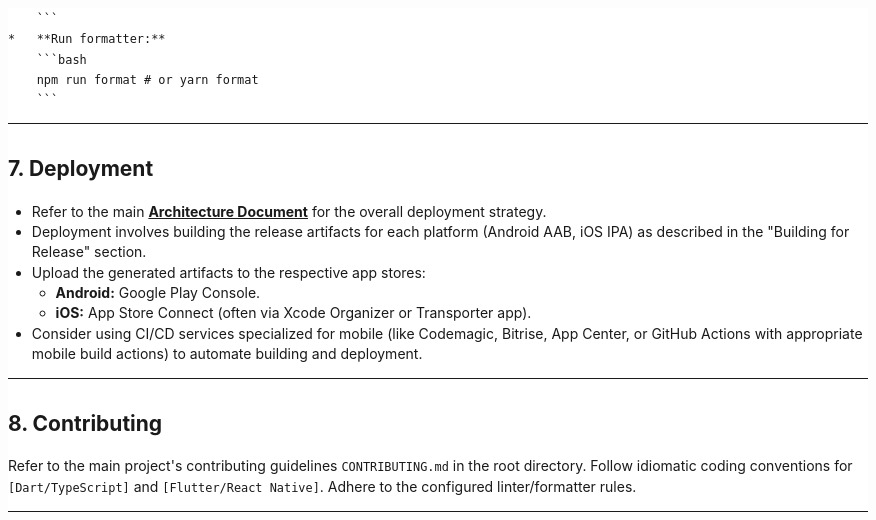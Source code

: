         ```
    *   **Run formatter:**
        ```bash
        npm run format # or yarn format
        ```

---

## 7. Deployment

*   Refer to the main **[Architecture Document](../architecture.md#section-8-infrastructure--deployment)** for the overall deployment strategy.
*   Deployment involves building the release artifacts for each platform (Android AAB, iOS IPA) as described in the "Building for Release" section.
*   Upload the generated artifacts to the respective app stores:
    *   **Android:** Google Play Console.
    *   **iOS:** App Store Connect (often via Xcode Organizer or Transporter app).
*   Consider using CI/CD services specialized for mobile (like Codemagic, Bitrise, App Center, or GitHub Actions with appropriate mobile build actions) to automate building and deployment.

---

## 8. Contributing

Refer to the main project's contributing guidelines `CONTRIBUTING.md` in the root directory. Follow idiomatic coding conventions for `[Dart/TypeScript]` and `[Flutter/React Native]`. Adhere to the configured linter/formatter rules.

---